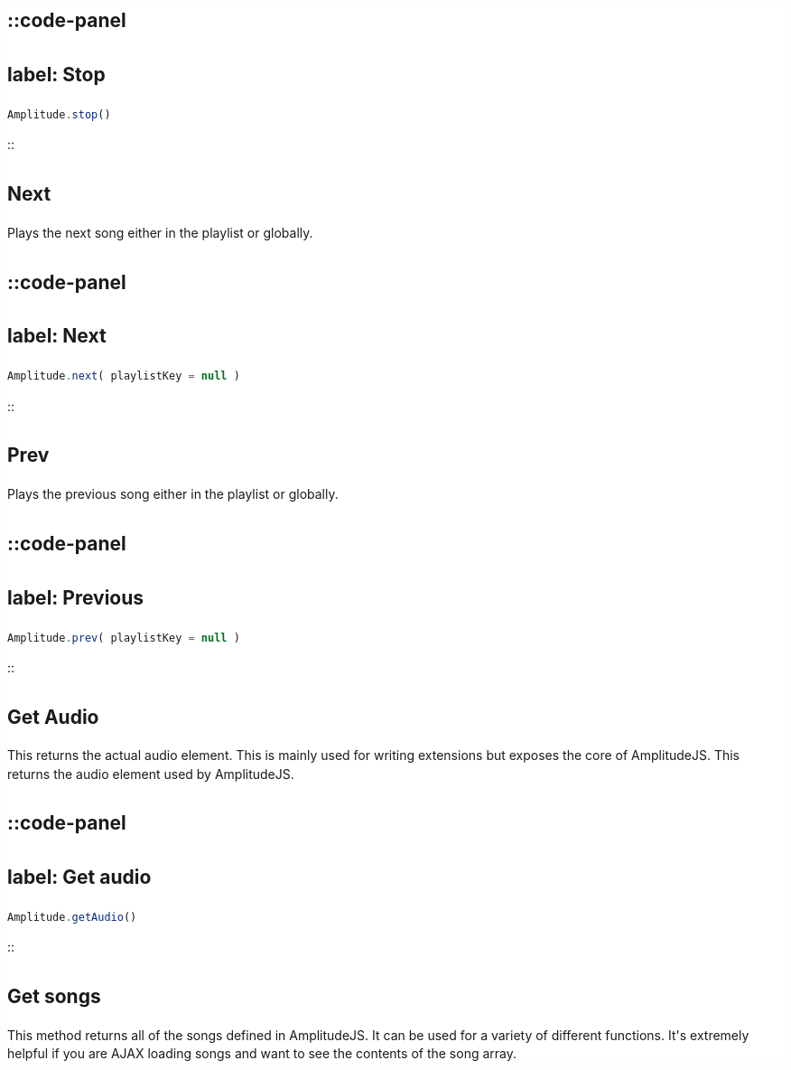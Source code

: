 ::code-panel
---
label: Stop
---
```javascript
Amplitude.stop()
```
::

## Next
Plays the next song either in the playlist or globally.

::code-panel
---
label: Next
---
```javascript
Amplitude.next( playlistKey = null )
```
::

## Prev
Plays the previous song either in the playlist or globally.

::code-panel
---
label: Previous
---
```javascript
Amplitude.prev( playlistKey = null )
```
::

## Get Audio
This returns the actual audio element. This is mainly used for writing extensions but exposes the core of AmplitudeJS. This returns the audio element used by AmplitudeJS.

::code-panel
---
label: Get audio
---
```javascript
Amplitude.getAudio()
```
::

## Get songs

This method returns all of the songs defined in AmplitudeJS. It can be used for a variety of different functions. It's extremely helpful if you are AJAX loading songs and want to see the contents of the song array.
